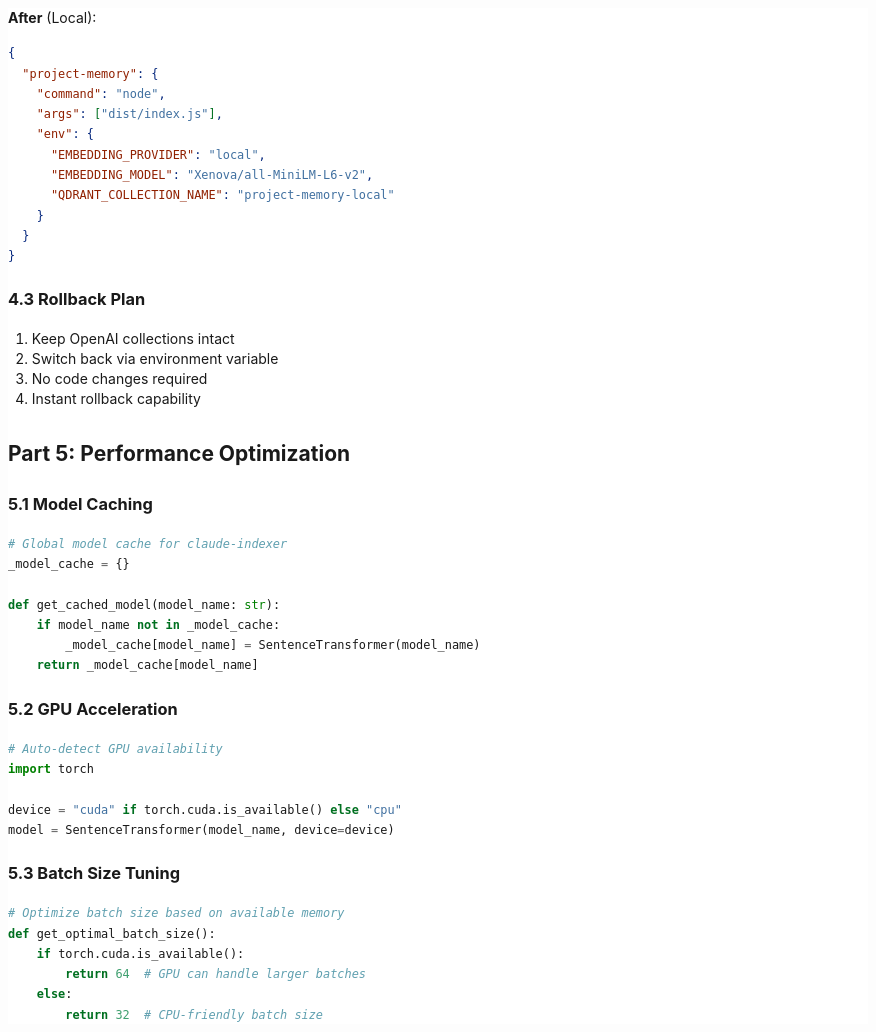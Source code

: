 **After** (Local):
```json
{
  "project-memory": {
    "command": "node",
    "args": ["dist/index.js"],
    "env": {
      "EMBEDDING_PROVIDER": "local",
      "EMBEDDING_MODEL": "Xenova/all-MiniLM-L6-v2",
      "QDRANT_COLLECTION_NAME": "project-memory-local"
    }
  }
}
```

### 4.3 Rollback Plan

1. Keep OpenAI collections intact
2. Switch back via environment variable
3. No code changes required
4. Instant rollback capability

## Part 5: Performance Optimization

### 5.1 Model Caching

```python
# Global model cache for claude-indexer
_model_cache = {}

def get_cached_model(model_name: str):
    if model_name not in _model_cache:
        _model_cache[model_name] = SentenceTransformer(model_name)
    return _model_cache[model_name]
```

### 5.2 GPU Acceleration

```python
# Auto-detect GPU availability
import torch

device = "cuda" if torch.cuda.is_available() else "cpu"
model = SentenceTransformer(model_name, device=device)
```

### 5.3 Batch Size Tuning

```python
# Optimize batch size based on available memory
def get_optimal_batch_size():
    if torch.cuda.is_available():
        return 64  # GPU can handle larger batches
    else:
        return 32  # CPU-friendly batch size
```
